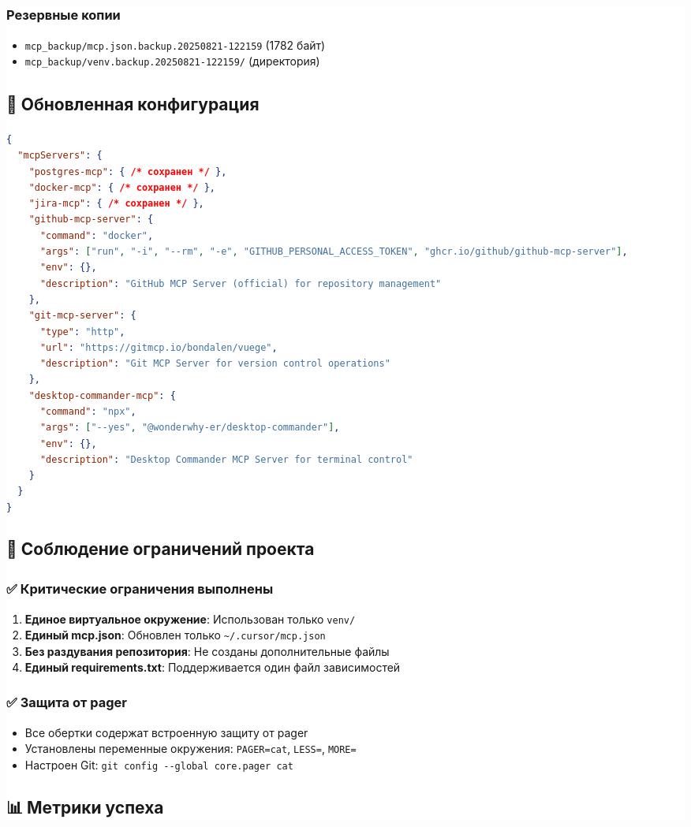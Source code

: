 ### Резервные копии
- `mcp_backup/mcp.json.backup.20250821-122159` (1782 байт)
- `mcp_backup/venv.backup.20250821-122159/` (директория)

## 🔧 Обновленная конфигурация

```json
{
  "mcpServers": {
    "postgres-mcp": { /* сохранен */ },
    "docker-mcp": { /* сохранен */ },
    "jira-mcp": { /* сохранен */ },
    "github-mcp-server": {
      "command": "docker",
      "args": ["run", "-i", "--rm", "-e", "GITHUB_PERSONAL_ACCESS_TOKEN", "ghcr.io/github/github-mcp-server"],
      "env": {},
      "description": "GitHub MCP Server (official) for repository management"
    },
    "git-mcp-server": {
      "type": "http",
      "url": "https://gitmcp.io/bondalen/vuege",
      "description": "Git MCP Server for version control operations"
    },
    "desktop-commander-mcp": {
      "command": "npx",
      "args": ["--yes", "@wonderwhy-er/desktop-commander"],
      "env": {},
      "description": "Desktop Commander MCP Server for terminal control"
    }
  }
}
```

## 🚨 Соблюдение ограничений проекта

### ✅ Критические ограничения выполнены
1. **Единое виртуальное окружение**: Использован только `venv/`
2. **Единый mcp.json**: Обновлен только `~/.cursor/mcp.json`
3. **Без раздувания репозитория**: Не созданы дополнительные файлы
4. **Единый requirements.txt**: Поддерживается один файл зависимостей

### ✅ Защита от pager
- Все обертки содержат встроенную защиту от pager
- Установлены переменные окружения: `PAGER=cat`, `LESS=`, `MORE=`
- Настроен Git: `git config --global core.pager cat`

## 📊 Метрики успеха
